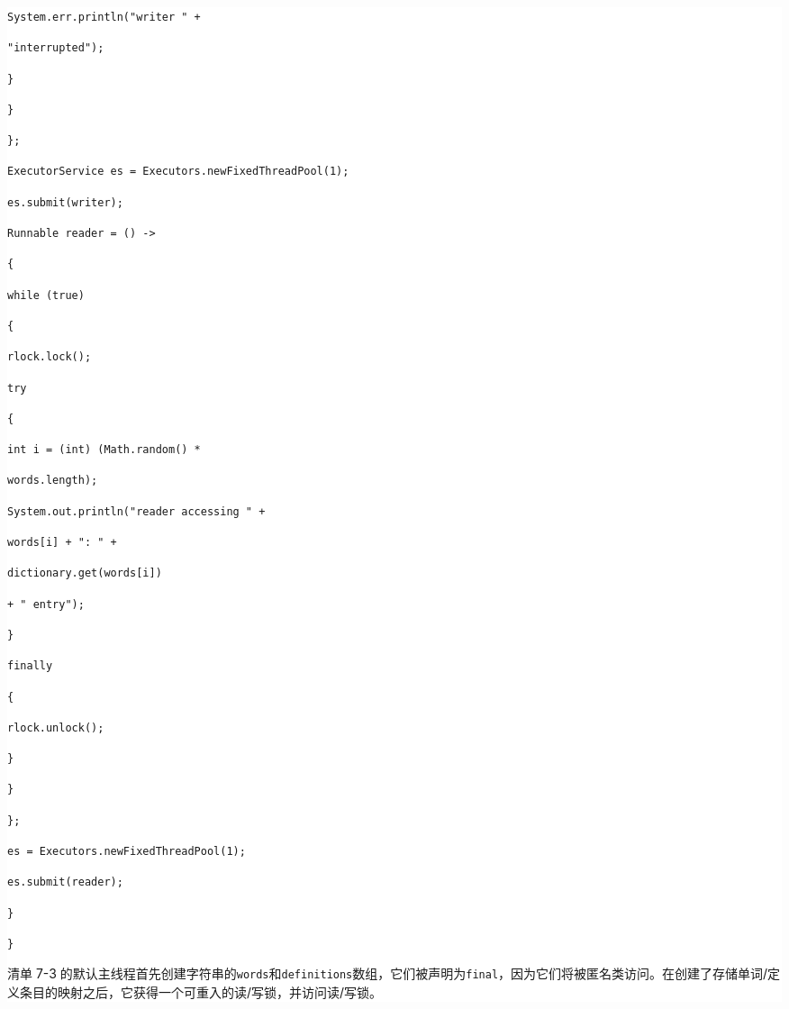 `System.err.println("writer " +`

`"interrupted");`

`}`

`}`

`};`

`ExecutorService es = Executors.newFixedThreadPool(1);`

`es.submit(writer);`

`Runnable reader = () ->`

`{`

`while (true)`

`{`

`rlock.lock();`

`try`

`{`

`int i = (int) (Math.random() *`

`words.length);`

`System.out.println("reader accessing " +`

`words[i] + ": " +`

`dictionary.get(words[i])`

`+ " entry");`

`}`

`finally`

`{`

`rlock.unlock();`

`}`

`}`

`};`

`es = Executors.newFixedThreadPool(1);`

`es.submit(reader);`

`}`

`}`

清单 7-3 的默认主线程首先创建字符串的`words`和`definitions`数组，它们被声明为`final`，因为它们将被匿名类访问。在创建了存储单词/定义条目的映射之后，它获得一个可重入的读/写锁，并访问读/写锁。
